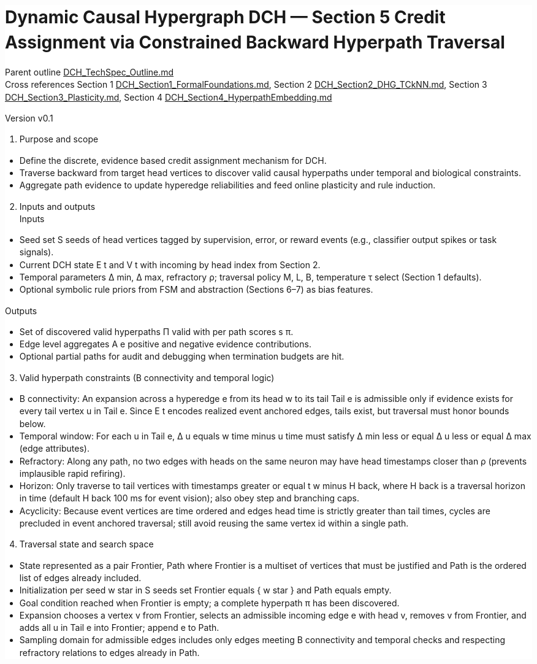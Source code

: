 # Dynamic Causal Hypergraph DCH — Section 5 Credit Assignment via Constrained Backward Hyperpath Traversal

Parent outline [DCH_TechSpec_Outline.md](../DCH_TechSpec_Outline.md)  
Cross references Section 1 [DCH_Section1_FormalFoundations.md](../sections/DCH_Section1_FormalFoundations.md), Section 2 [DCH_Section2_DHG_TCkNN.md](../sections/DCH_Section2_DHG_TCkNN.md), Section 3 [DCH_Section3_Plasticity.md](../sections/DCH_Section3_Plasticity.md), Section 4 [DCH_Section4_HyperpathEmbedding.md](../sections/DCH_Section4_HyperpathEmbedding.md)

Version v0.1

1. Purpose and scope  
- Define the discrete, evidence based credit assignment mechanism for DCH.  
- Traverse backward from target head vertices to discover valid causal hyperpaths under temporal and biological constraints.  
- Aggregate path evidence to update hyperedge reliabilities and feed online plasticity and rule induction.

2. Inputs and outputs  
Inputs  
- Seed set S seeds of head vertices tagged by supervision, error, or reward events (e.g., classifier output spikes or task signals).  
- Current DCH state E t and V t with incoming by head index from Section 2.  
- Temporal parameters Δ min, Δ max, refractory ρ; traversal policy M, L, B, temperature τ select (Section 1 defaults).  
- Optional symbolic rule priors from FSM and abstraction (Sections 6–7) as bias features.

Outputs  
- Set of discovered valid hyperpaths Π valid with per path scores s π.  
- Edge level aggregates A e positive and negative evidence contributions.  
- Optional partial paths for audit and debugging when termination budgets are hit.

3. Valid hyperpath constraints (B connectivity and temporal logic)  
- B connectivity: An expansion across a hyperedge e from its head w to its tail Tail e is admissible only if evidence exists for every tail vertex u in Tail e. Since E t encodes realized event anchored edges, tails exist, but traversal must honor bounds below.  
- Temporal window: For each u in Tail e, Δ u equals w time minus u time must satisfy Δ min less or equal Δ u less or equal Δ max (edge attributes).  
- Refractory: Along any path, no two edges with heads on the same neuron may have head timestamps closer than ρ (prevents implausible rapid refiring).  
- Horizon: Only traverse to tail vertices with timestamps greater or equal t w minus H back, where H back is a traversal horizon in time (default H back 100 ms for event vision); also obey step and branching caps.  
- Acyclicity: Because event vertices are time ordered and edges head time is strictly greater than tail times, cycles are precluded in event anchored traversal; still avoid reusing the same vertex id within a single path.

4. Traversal state and search space  
- State represented as a pair Frontier, Path where Frontier is a multiset of vertices that must be justified and Path is the ordered list of edges already included.  
- Initialization per seed w star in S seeds set Frontier equals { w star } and Path equals empty.  
- Goal condition reached when Frontier is empty; a complete hyperpath π has been discovered.  
- Expansion chooses a vertex v from Frontier, selects an admissible incoming edge e with head v, removes v from Frontier, and adds all u in Tail e into Frontier; append e to Path.  
- Sampling domain for admissible edges includes only edges meeting B connectivity and temporal checks and respecting refractory relations to edges already in Path.
